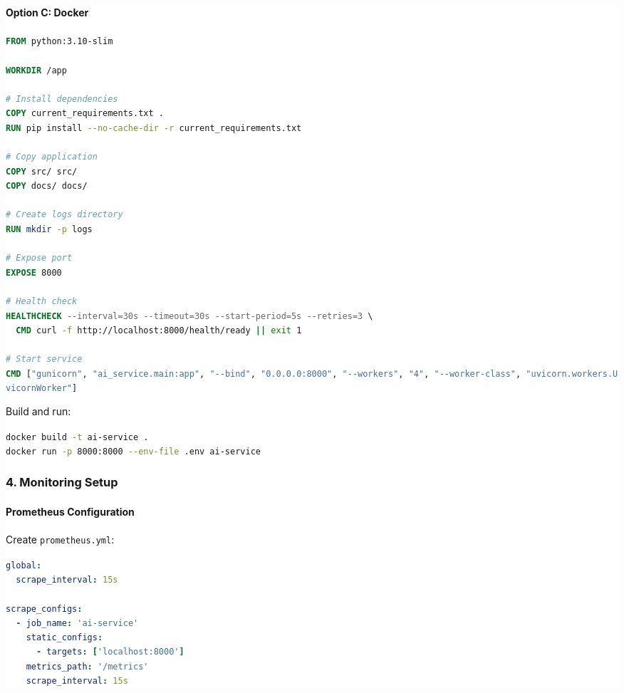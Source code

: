 
#### Option C: Docker

```dockerfile
FROM python:3.10-slim

WORKDIR /app

# Install dependencies
COPY current_requirements.txt .
RUN pip install --no-cache-dir -r current_requirements.txt

# Copy application
COPY src/ src/
COPY docs/ docs/

# Create logs directory
RUN mkdir -p logs

# Expose port
EXPOSE 8000

# Health check
HEALTHCHECK --interval=30s --timeout=30s --start-period=5s --retries=3 \
  CMD curl -f http://localhost:8000/health/ready || exit 1

# Start service
CMD ["gunicorn", "ai_service.main:app", "--bind", "0.0.0.0:8000", "--workers", "4", "--worker-class", "uvicorn.workers.UvicornWorker"]
```

Build and run:

```bash
docker build -t ai-service .
docker run -p 8000:8000 --env-file .env ai-service
```

### 4. Monitoring Setup

#### Prometheus Configuration

Create `prometheus.yml`:

```yaml
global:
  scrape_interval: 15s

scrape_configs:
  - job_name: 'ai-service'
    static_configs:
      - targets: ['localhost:8000']
    metrics_path: '/metrics'
    scrape_interval: 15s
```
